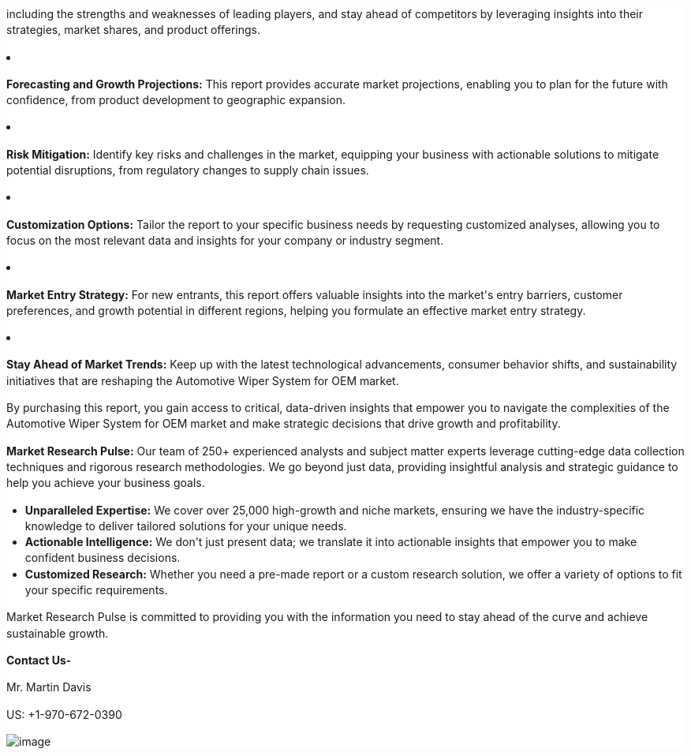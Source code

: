 including the strengths and weaknesses of leading players, and stay ahead of competitors by leveraging insights into their strategies, market shares, and product offerings.</p></li><li><p><strong>Forecasting and Growth Projections:</strong> This report provides accurate market projections, enabling you to plan for the future with confidence, from product development to geographic expansion.</p></li><li><p><strong>Risk Mitigation:</strong> Identify key risks and challenges in the market, equipping your business with actionable solutions to mitigate potential disruptions, from regulatory changes to supply chain issues.</p></li><li><p><strong>Customization Options:</strong> Tailor the report to your specific business needs by requesting customized analyses, allowing you to focus on the most relevant data and insights for your company or industry segment.</p></li><li><p><strong>Market Entry Strategy:</strong> For new entrants, this report offers valuable insights into the market's entry barriers, customer preferences, and growth potential in different regions, helping you formulate an effective market entry strategy.</p></li><li><p><strong>Stay Ahead of Market Trends:</strong> Keep up with the latest technological advancements, consumer behavior shifts, and sustainability initiatives that are reshaping the Automotive Wiper System for OEM market.</p></li></ol><p>By purchasing this report, you gain access to critical, data-driven insights that empower you to navigate the complexities of the Automotive Wiper System for OEM market and make strategic decisions that drive growth and profitability.</p><p><strong>Market Research Pulse:</strong>&nbsp;Our team of 250+ experienced analysts and subject matter experts leverage cutting-edge data collection techniques and rigorous research methodologies. We go beyond just data, providing insightful analysis and strategic guidance to help you achieve your business goals.</p><ul><li><strong>Unparalleled Expertise:</strong>&nbsp;We cover over 25,000 high-growth and niche markets, ensuring we have the industry-specific knowledge to deliver tailored solutions for your unique needs.</li><li><strong>Actionable Intelligence:</strong>&nbsp;We don't just present data; we translate it into actionable insights that empower you to make confident business decisions.</li><li><strong>Customized Research:</strong>&nbsp;Whether you need a pre-made report or a custom research solution, we offer a variety of options to fit your specific requirements.</li></ul><p>Market Research Pulse is committed to providing you with the information you need to stay ahead of the curve and achieve sustainable growth.</p><p><strong>Contact Us-</strong></p><p>Mr. Martin Davis</p><p>US: +1-970-672-0390</p>
![image](https://github.com/user-attachments/assets/8a4fb6c3-fa52-401f-826b-c274dbd71a4c)
